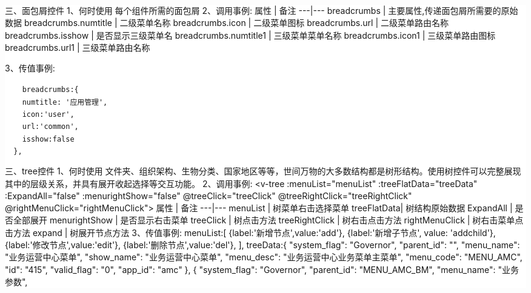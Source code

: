 三、面包屑控件
    1、何时使用
    每个组件所需的面包屑
    2、调用事例:
     <v-breadcrumb :breaditem="breadcrumbs"></v-breadcrumb>
属性 | 备注
---|---
breadcrumbs | 主要属性,传递面包屑所需要的原始数据
breadcrumbs.numtitle |  二级菜单名称
breadcrumbs.icon | 二级菜单图标
breadcrumbs.url | 二级菜单路由名称
breadcrumbs.isshow | 是否显示三级菜单名
breadcrumbs.numtitle1 | 三级菜单菜单名称
breadcrumbs.icon1 | 三级菜单路由图标
breadcrumbs.url1 | 三级菜单路由名称

 3、传值事例:

        breadcrumbs:{
        numtitle: '应用管理',
        icon:'user',
        url:'common',
        isshow:false
      },
      
      
      

三、tree控件
    1、何时使用
     文件夹、组织架构、生物分类、国家地区等等，世间万物的大多数结构都是树形结构。使用树控件可以完整展现其中的层级关系，并具有展开收起选择等交互功能。
    2、调用事例:
    <v-tree :menuList="menuList" :treeFlatData="treeData" :ExpandAll="false" :menurightShow="false"
    @treeClick="treeClick" @treeRightClick="treeRightClick" @rightMenuClick="rightMenuClick"></v-tree>
属性 | 备注
---|---
menuList |  树菜单右击选择菜单
treeFlatData|  树结构原始数据
ExpandAll | 是否全部展开
menurightShow | 是否显示右击菜单
treeClick | 树点击方法
treeRightClick | 树右击点击方法
rightMenuClick  | 树右击菜单点击方法
expand | 树展开节点方法
 3、传值事例:
        menuList:[
            {label:'新增节点',value:'add'},
            {label:'新增子节点', value: 'addchild'},
            {label:'修改节点',value:'edit'},
            {label:'删除节点',value:'del'},
        ],
        treeData:{
          "system_flag": "Governor",
          "parent_id": "",
          "menu_name": "业务运营中心菜单",
          "show_name": "业务运营中心菜单",
          "menu_desc": "业务运营中心业务菜单主菜单",
          "menu_code": "MENU_AMC",
          "id": "415",
          "valid_flag": "0",
          "app_id": "amc"
      },
       {
          "system_flag": "Governor",
          "parent_id": "MENU_AMC_BM",
          "menu_name": "业务参数",